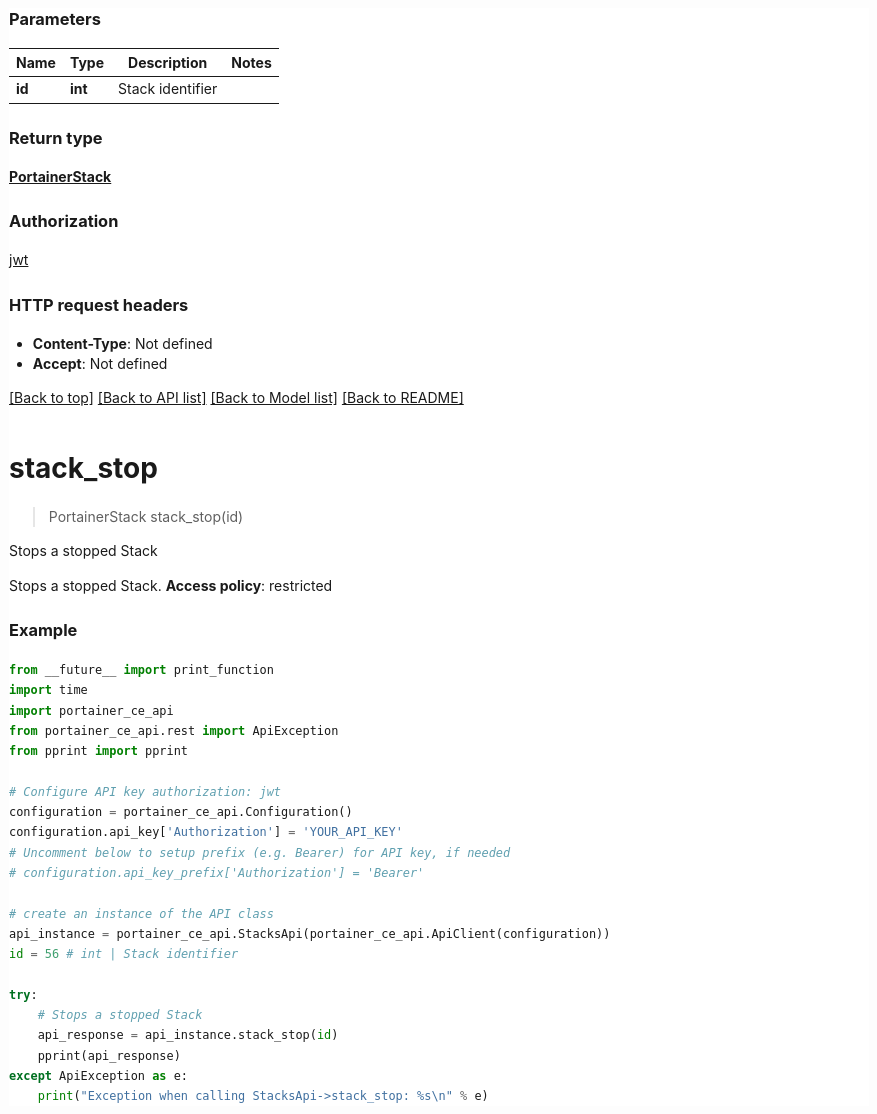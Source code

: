 ### Parameters

Name | Type | Description  | Notes
------------- | ------------- | ------------- | -------------
 **id** | **int**| Stack identifier | 

### Return type

[**PortainerStack**](PortainerStack.md)

### Authorization

[jwt](../README.md#jwt)

### HTTP request headers

 - **Content-Type**: Not defined
 - **Accept**: Not defined

[[Back to top]](#) [[Back to API list]](../README.md#documentation-for-api-endpoints) [[Back to Model list]](../README.md#documentation-for-models) [[Back to README]](../README.md)

# **stack_stop**
> PortainerStack stack_stop(id)

Stops a stopped Stack

Stops a stopped Stack. **Access policy**: restricted

### Example
```python
from __future__ import print_function
import time
import portainer_ce_api
from portainer_ce_api.rest import ApiException
from pprint import pprint

# Configure API key authorization: jwt
configuration = portainer_ce_api.Configuration()
configuration.api_key['Authorization'] = 'YOUR_API_KEY'
# Uncomment below to setup prefix (e.g. Bearer) for API key, if needed
# configuration.api_key_prefix['Authorization'] = 'Bearer'

# create an instance of the API class
api_instance = portainer_ce_api.StacksApi(portainer_ce_api.ApiClient(configuration))
id = 56 # int | Stack identifier

try:
    # Stops a stopped Stack
    api_response = api_instance.stack_stop(id)
    pprint(api_response)
except ApiException as e:
    print("Exception when calling StacksApi->stack_stop: %s\n" % e)
```
